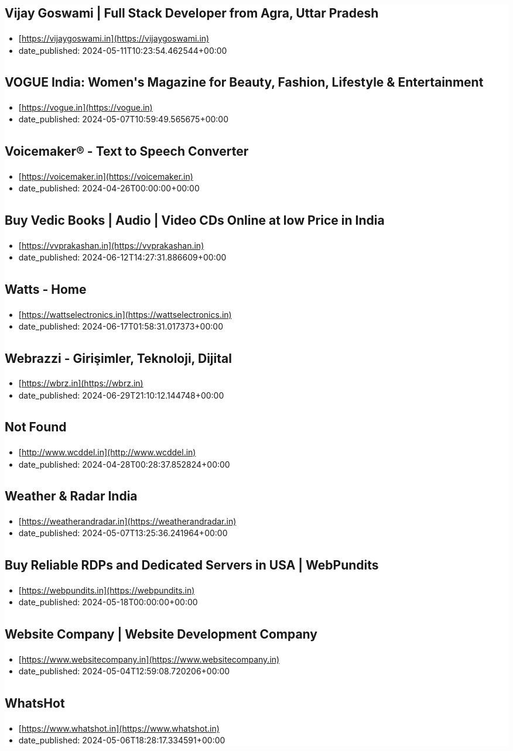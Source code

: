  ## Vijay Goswami | Full Stack Developer from Agra, Uttar Pradesh
 - [https://vijaygoswami.in](https://vijaygoswami.in)
 - date_published: 2024-05-11T10:23:54.462544+00:00

 ## VOGUE India: Women's Magazine for Beauty, Fashion, Lifestyle & Entertainment
 - [https://vogue.in](https://vogue.in)
 - date_published: 2024-05-07T10:59:49.565675+00:00

 ## Voicemaker® - Text to Speech Converter
 - [https://voicemaker.in](https://voicemaker.in)
 - date_published: 2024-04-26T00:00:00+00:00

 ## Buy Vedic Books | Audio | Video CDs Online at low Price in India
 - [https://vvprakashan.in](https://vvprakashan.in)
 - date_published: 2024-06-12T14:27:31.886609+00:00

 ## Watts - Home
 - [https://wattselectronics.in](https://wattselectronics.in)
 - date_published: 2024-06-17T01:58:31.017373+00:00

 ## Webrazzi - Girişimler, Teknoloji, Dijital
 - [https://wbrz.in](https://wbrz.in)
 - date_published: 2024-06-29T21:10:12.144748+00:00

 ## Not Found
 - [http://www.wcddel.in](http://www.wcddel.in)
 - date_published: 2024-04-28T00:28:37.852824+00:00

 ## Weather & Radar India
 - [https://weatherandradar.in](https://weatherandradar.in)
 - date_published: 2024-05-07T13:25:36.241964+00:00

 ## Buy Reliable RDPs and Dedicated Servers in USA | WebPundits
 - [https://webpundits.in](https://webpundits.in)
 - date_published: 2024-05-18T00:00:00+00:00

 ## Website Company | Website Development Company
 - [https://www.websitecompany.in](https://www.websitecompany.in)
 - date_published: 2024-05-04T12:59:08.720206+00:00

 ## WhatsHot
 - [https://www.whatshot.in](https://www.whatshot.in)
 - date_published: 2024-05-06T18:28:17.334591+00:00
